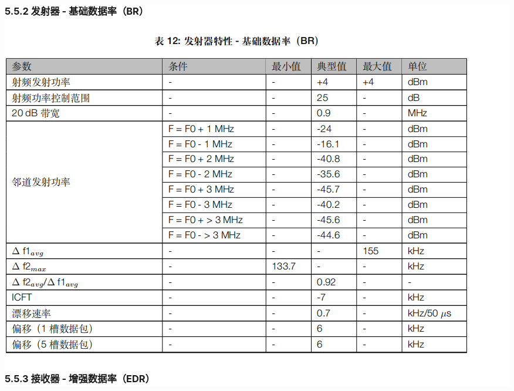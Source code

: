### 5.5.2 发射器 - 基础数据率（BR） 

![image-20201017152939574](image-20201017152939574.png)



### 5.5.3 接收器 - 增强数据率（EDR） 
